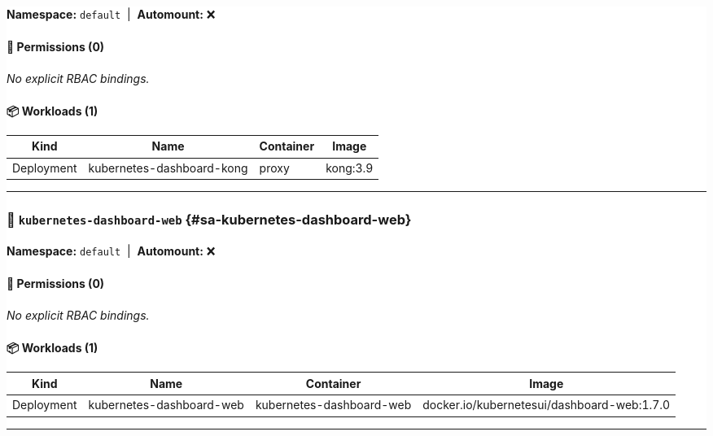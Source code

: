 **Namespace:** `default`  |  **Automount:** ❌

#### 🔑 Permissions (0)

_No explicit RBAC bindings._

#### 📦 Workloads (1)

| Kind       | Name                      | Container | Image    |
| ---------- | ------------------------- | --------- | -------- |
| Deployment | kubernetes-dashboard-kong | proxy     | kong:3.9 |

---

### 🤖 `kubernetes-dashboard-web` {#sa-kubernetes-dashboard-web}

**Namespace:** `default`  |  **Automount:** ❌

#### 🔑 Permissions (0)

_No explicit RBAC bindings._

#### 📦 Workloads (1)

| Kind       | Name                     | Container                | Image                                      |
| ---------- | ------------------------ | ------------------------ | ------------------------------------------ |
| Deployment | kubernetes-dashboard-web | kubernetes-dashboard-web | docker.io/kubernetesui/dashboard-web:1.7.0 |

---
